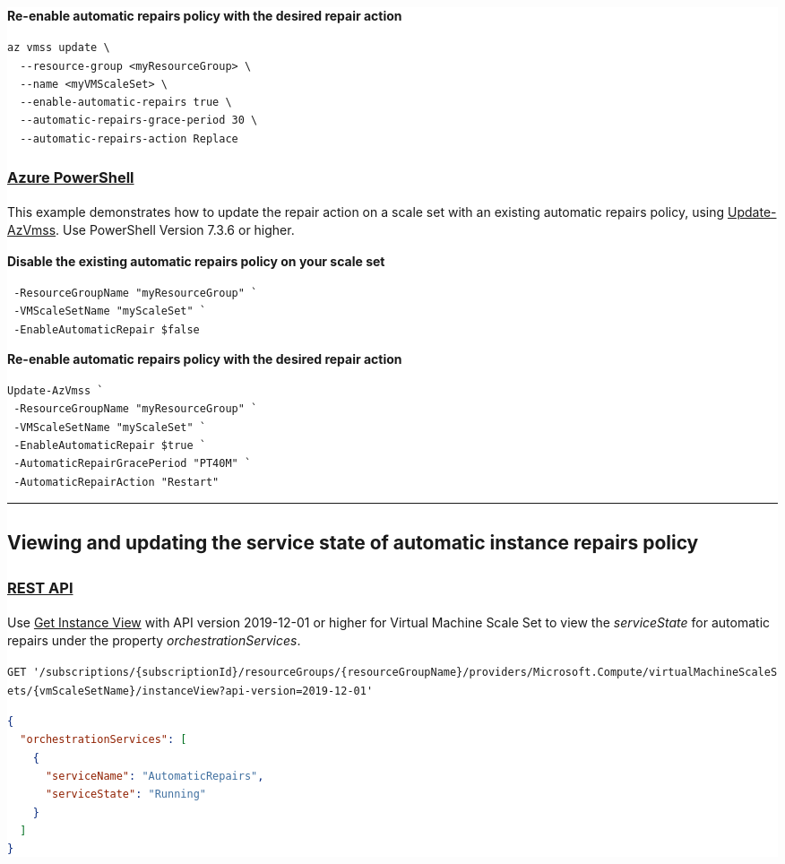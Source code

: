 **Re-enable automatic repairs policy with the desired repair action**
```azurecli-interactive
az vmss update \
  --resource-group <myResourceGroup> \
  --name <myVMScaleSet> \
  --enable-automatic-repairs true \
  --automatic-repairs-grace-period 30 \
  --automatic-repairs-action Replace
```

### [Azure PowerShell](#tab/powershell-4)

This example demonstrates how to update the repair action on a scale set with an existing automatic repairs policy, using [Update-AzVmss](/powershell/module/az.compute/update-azvmss). Use PowerShell Version 7.3.6 or higher.

**Disable the existing automatic repairs policy on your scale set**
```azurepowershell-interactive
 -ResourceGroupName "myResourceGroup" `
 -VMScaleSetName "myScaleSet" `
 -EnableAutomaticRepair $false
```

**Re-enable automatic repairs policy with the desired repair action**
```azurepowershell-interactive
Update-AzVmss `
 -ResourceGroupName "myResourceGroup" `
 -VMScaleSetName "myScaleSet" `
 -EnableAutomaticRepair $true `
 -AutomaticRepairGracePeriod "PT40M" `
 -AutomaticRepairAction "Restart"
```

---

## Viewing and updating the service state of automatic instance repairs policy

### [REST API](#tab/rest-api-5)

Use [Get Instance View](/rest/api/compute/virtualmachinescalesets/getinstanceview) with API version 2019-12-01 or higher for Virtual Machine Scale Set to view the *serviceState* for automatic repairs under the property *orchestrationServices*.

```http
GET '/subscriptions/{subscriptionId}/resourceGroups/{resourceGroupName}/providers/Microsoft.Compute/virtualMachineScaleSets/{vmScaleSetName}/instanceView?api-version=2019-12-01'
```

```json
{
  "orchestrationServices": [
    {
      "serviceName": "AutomaticRepairs",
      "serviceState": "Running"
    }
  ]
}
```
